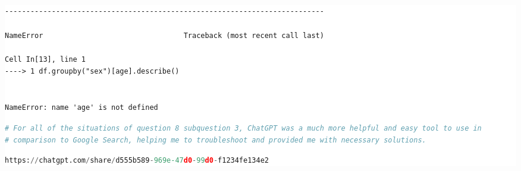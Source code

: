 
    ---------------------------------------------------------------------------

    NameError                                 Traceback (most recent call last)

    Cell In[13], line 1
    ----> 1 df.groupby("sex")[age].describe()


    NameError: name 'age' is not defined



```python
# For all of the situations of question 8 subquestion 3, ChatGPT was a much more helpful and easy tool to use in 
# comparison to Google Search, helping me to troubleshoot and provided me with necessary solutions.
```


```python
https://chatgpt.com/share/d555b589-969e-47d0-99d0-f1234fe134e2
```
